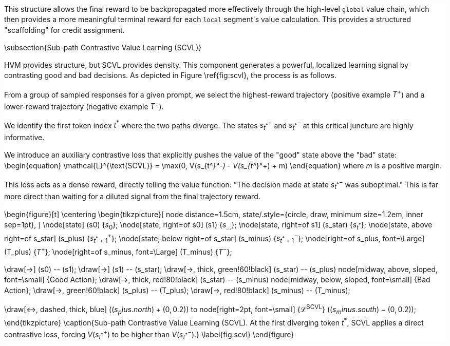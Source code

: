 This structure allows the final reward to be backpropagated more effectively through the high-level `global` value chain, which then provides a more meaningful terminal reward for each `local` segment's value calculation. This provides a structured "scaffolding" for credit assignment.

\subsection{Sub-path Contrastive Value Learning (SCVL)}

HVM provides structure, but SCVL provides density. This component generates a powerful, localized learning signal by contrasting good and bad decisions. As depicted in Figure \ref{fig:scvl}, the process is as follows.

From a group of sampled responses for a given prompt, we select the highest-reward trajectory (positive example $T^+$) and a lower-reward trajectory (negative example $T^-$).

We identify the first token index $t^*$ where the two paths diverge. The states $s_{t^*}^+$ and $s_{t^*}^-$ at this critical juncture are highly informative.

We introduce an auxiliary contrastive loss that explicitly pushes the value of the "good" state above the "bad" state:
\begin{equation}
\mathcal{L}^{\text{SCVL}} = \max(0, V(s_{t^*}^-) - V(s_{t^*}^+) + m)
\end{equation}
where $m$ is a positive margin.

This loss acts as a dense reward, directly telling the value function: "The decision made at state $s_{t^*}^-$ was suboptimal." This is far more direct than waiting for a diluted signal from the final trajectory reward.

\begin{figure}[t]
\centering
\begin{tikzpicture}[
    node distance=1.5cm,
    state/.style={circle, draw, minimum size=1.2em, inner sep=1pt},
]
\node[state] (s0) {$s_0$};
\node[state, right=of s0] (s1) {$s_{...}$};
\node[state, right=of s1] (s_star) {$s_{t^*}$};
\node[state, above right=of s_star] (s_plus) {$s_{t^*+1}^+$};
\node[state, below right=of s_star] (s_minus) {$s_{t^*+1}^-$};
\node[right=of s_plus, font=\Large] (T_plus) {$T^+$};
\node[right=of s_minus, font=\Large] (T_minus) {$T^-$};

\draw[->] (s0) -- (s1);
\draw[->] (s1) -- (s_star);
\draw[->, thick, green!60!black] (s_star) -- (s_plus) node[midway, above, sloped, font=\small] {Good Action};
\draw[->, thick, red!80!black] (s_star) -- (s_minus) node[midway, below, sloped, font=\small] {Bad Action};
\draw[->, green!60!black] (s_plus) -- (T_plus);
\draw[->, red!80!black] (s_minus) -- (T_minus);

\draw[<->, dashed, thick, blue] ($(s_plus.north)+(0,0.2)$) to node[right=2pt, font=\small] {$\mathcal{L}^{\text{SCVL}}$} ($(s_minus.south)-(0,0.2)$);
\end{tikzpicture}
\caption{Sub-path Contrastive Value Learning (SCVL). At the first diverging token $t^*$, SCVL applies a direct contrastive loss, forcing $V(s_{t^*}^+)$ to be higher than $V(s_{t^*}^-)$.}
\label{fig:scvl}
\end{figure}
